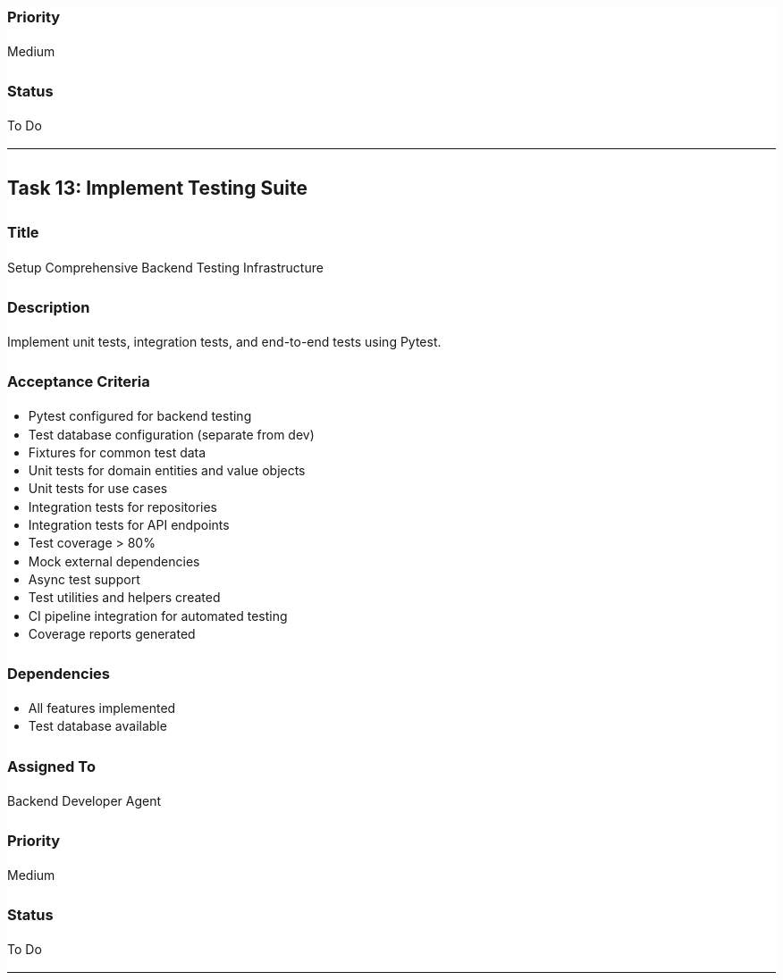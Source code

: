 ### Priority

Medium

### Status

To Do

---

## Task 13: Implement Testing Suite

### Title

Setup Comprehensive Backend Testing Infrastructure

### Description

Implement unit tests, integration tests, and end-to-end tests using Pytest.

### Acceptance Criteria

- Pytest configured for backend testing
- Test database configuration (separate from dev)
- Fixtures for common test data
- Unit tests for domain entities and value objects
- Unit tests for use cases
- Integration tests for repositories
- Integration tests for API endpoints
- Test coverage > 80%
- Mock external dependencies
- Async test support
- Test utilities and helpers created
- CI pipeline integration for automated testing
- Coverage reports generated

### Dependencies

- All features implemented
- Test database available

### Assigned To

Backend Developer Agent

### Priority

Medium

### Status

To Do

---